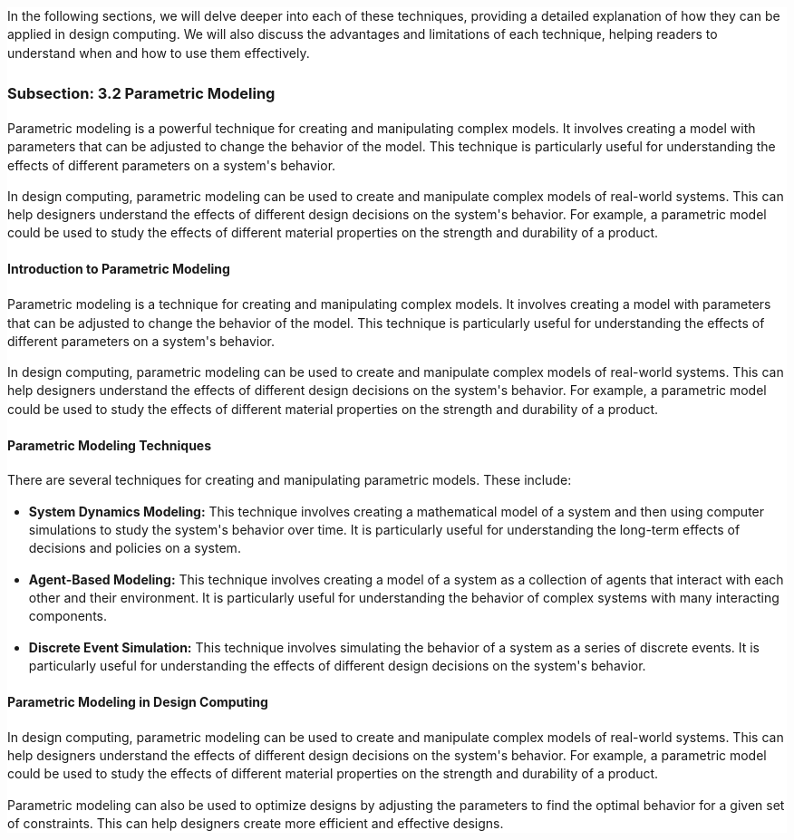 In the following sections, we will delve deeper into each of these techniques, providing a detailed explanation of how they can be applied in design computing. We will also discuss the advantages and limitations of each technique, helping readers to understand when and how to use them effectively.





### Subsection: 3.2 Parametric Modeling

Parametric modeling is a powerful technique for creating and manipulating complex models. It involves creating a model with parameters that can be adjusted to change the behavior of the model. This technique is particularly useful for understanding the effects of different parameters on a system's behavior.

In design computing, parametric modeling can be used to create and manipulate complex models of real-world systems. This can help designers understand the effects of different design decisions on the system's behavior. For example, a parametric model could be used to study the effects of different material properties on the strength and durability of a product.

#### Introduction to Parametric Modeling

Parametric modeling is a technique for creating and manipulating complex models. It involves creating a model with parameters that can be adjusted to change the behavior of the model. This technique is particularly useful for understanding the effects of different parameters on a system's behavior.

In design computing, parametric modeling can be used to create and manipulate complex models of real-world systems. This can help designers understand the effects of different design decisions on the system's behavior. For example, a parametric model could be used to study the effects of different material properties on the strength and durability of a product.

#### Parametric Modeling Techniques

There are several techniques for creating and manipulating parametric models. These include:

- **System Dynamics Modeling:** This technique involves creating a mathematical model of a system and then using computer simulations to study the system's behavior over time. It is particularly useful for understanding the long-term effects of decisions and policies on a system.

- **Agent-Based Modeling:** This technique involves creating a model of a system as a collection of agents that interact with each other and their environment. It is particularly useful for understanding the behavior of complex systems with many interacting components.

- **Discrete Event Simulation:** This technique involves simulating the behavior of a system as a series of discrete events. It is particularly useful for understanding the effects of different design decisions on the system's behavior.

#### Parametric Modeling in Design Computing

In design computing, parametric modeling can be used to create and manipulate complex models of real-world systems. This can help designers understand the effects of different design decisions on the system's behavior. For example, a parametric model could be used to study the effects of different material properties on the strength and durability of a product.

Parametric modeling can also be used to optimize designs by adjusting the parameters to find the optimal behavior for a given set of constraints. This can help designers create more efficient and effective designs.
